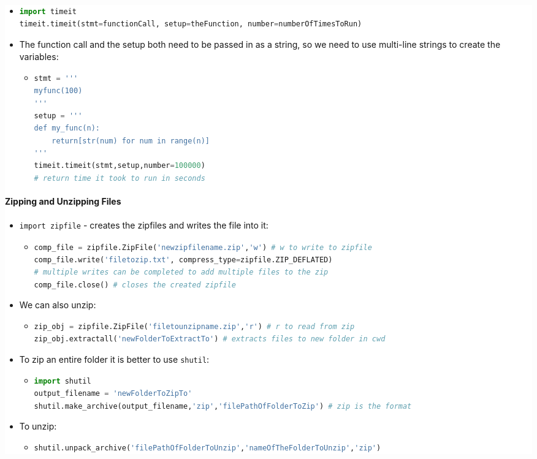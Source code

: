   * ```python
    import timeit
    timeit.timeit(stmt=functionCall, setup=theFunction, number=numberOfTimesToRun)
    ```

* The function call and the setup both need to be passed in as a string, so we need to use multi-line strings to create the variables:
  
  * ```python
    stmt = '''
    myfunc(100)
    '''
    setup = '''
    def my_func(n):
        return[str(num) for num in range(n)]
    '''
    timeit.timeit(stmt,setup,number=100000)
    # return time it took to run in seconds
    ```

#### Zipping and Unzipping Files

* `import zipfile` - creates the zipfiles and writes the file into it:
  
  * ```python
    comp_file = zipfile.ZipFile('newzipfilename.zip','w') # w to write to zipfile
    comp_file.write('filetozip.txt', compress_type=zipfile.ZIP_DEFLATED)
    # multiple writes can be completed to add multiple files to the zip
    comp_file.close() # closes the created zipfile
    ```

* We can also unzip:
  
  * ```python
    zip_obj = zipfile.ZipFile('filetounzipname.zip','r') # r to read from zip
    zip_obj.extractall('newFolderToExtractTo') # extracts files to new folder in cwd
    ```

* To zip an entire folder it is better to use `shutil`:
  
  * ```python
    import shutil
    output_filename = 'newFolderToZipTo'
    shutil.make_archive(output_filename,'zip','filePathOfFolderToZip') # zip is the format
    ```

* To unzip:
  
  * ```python
    shutil.unpack_archive('filePathOfFolderToUnzip','nameOfTheFolderToUnzip','zip')
    ```
